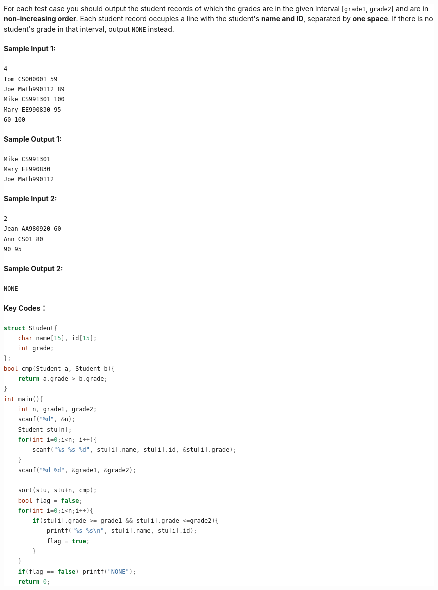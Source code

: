For each test case you should output the student records of which the grades are in the given interval [`grade1`, `grade2`] and are in **non-increasing order**. Each student record occupies a line with the student's **name and ID**, separated by **one space**. If there is no student's grade in that interval, output `NONE` instead.

#### Sample Input 1:

```in
4
Tom CS000001 59
Joe Math990112 89
Mike CS991301 100
Mary EE990830 95
60 100
```

#### Sample Output 1:

```out
Mike CS991301
Mary EE990830
Joe Math990112
```

#### Sample Input 2:

```in
2
Jean AA980920 60
Ann CS01 80
90 95
```

#### Sample Output 2:

```out
NONE
```

#### Key Codes：

```C++
struct Student{
    char name[15], id[15];
    int grade;
};
bool cmp(Student a, Student b){
    return a.grade > b.grade;
}
int main(){
    int n, grade1, grade2;
    scanf("%d", &n);
    Student stu[n];
    for(int i=0;i<n; i++){
        scanf("%s %s %d", stu[i].name, stu[i].id, &stu[i].grade);
    }
    scanf("%d %d", &grade1, &grade2);

    sort(stu, stu+n, cmp);
    bool flag = false;
    for(int i=0;i<n;i++){
        if(stu[i].grade >= grade1 && stu[i].grade <=grade2){
            printf("%s %s\n", stu[i].name, stu[i].id);
            flag = true;
        }
    }
    if(flag == false) printf("NONE");
    return 0;
```
